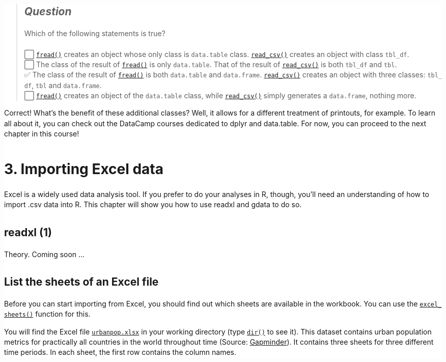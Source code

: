 > ## *Question*
>
> Which of the following statements is true?<br> <br> ⬜
> <a href="http://www.rdocumentation.org/packages/data.table/functions/fread">`fread()`</a>
> creates an object whose only class is `data.table` class.
> <a href="http://www.rdocumentation.org/packages/readr/topics/read_delim">`read_csv()`</a>
> creates an object with class `tbl_df`.<br> ⬜ The class of the result
> of
> <a href="http://www.rdocumentation.org/packages/data.table/functions/fread">`fread()`</a>
> is only `data.table`. That of the result of
> <a href="http://www.rdocumentation.org/packages/readr/topics/read_delim">`read_csv()`</a>
> is both `tbl_df` and `tbl`.<br> ✅ The class of the result of
> <a href="http://www.rdocumentation.org/packages/data.table/functions/fread">`fread()`</a>
> is both `data.table` and `data.frame`.
> <a href="http://www.rdocumentation.org/packages/readr/topics/read_delim">`read_csv()`</a>
> creates an object with three classes: `tbl_df`, `tbl` and
> `data.frame`.<br> ⬜
> <a href="http://www.rdocumentation.org/packages/data.table/functions/fread">`fread()`</a>
> creates an object of the `data.table` class, while
> <a href="http://www.rdocumentation.org/packages/readr/topics/read_delim">`read_csv()`</a>
> simply generates a `data.frame`, nothing more.<br>

Correct! What’s the benefit of these additional classes? Well, it allows
for a different treatment of printouts, for example. To learn all about
it, you can check out the DataCamp courses dedicated to dplyr and
data.table. For now, you can proceed to the next chapter in this course!

# 3. Importing Excel data

Excel is a widely used data analysis tool. If you prefer to do your
analyses in R, though, you’ll need an understanding of how to import
.csv data into R. This chapter will show you how to use readxl and gdata
to do so.

## readxl (1)

Theory. Coming soon …

## List the sheets of an Excel file

Before you can start importing from Excel, you should find out which
sheets are available in the workbook. You can use the
<a href="https://cran.r-project.org/web/packages/readxl/readxl.pdf" target="_blank" rel="noopener noreferrer">`excel_sheets()`</a>
function for this.

You will find the Excel file
<a href="http://s3.amazonaws.com/assets.datacamp.com/production/course_1477/datasets/urbanpop.xlsx" target="_blank" rel="noopener noreferrer">`urbanpop.xlsx`</a>
in your working directory (type
<a href="http://www.rdocumentation.org/packages/base/functions/list.files" target="_blank" rel="noopener noreferrer">`dir()`</a>
to see it). This dataset contains urban population metrics for
practically all countries in the world throughout time (Source:
<a href="http://www.gapminder.org/" target="_blank" rel="noopener noreferrer">Gapminder</a>).
It contains three sheets for three different time periods. In each
sheet, the first row contains the column names.
